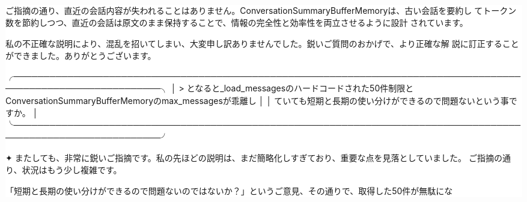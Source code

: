   ご指摘の通り、直近の会話内容が失われることはありません。ConversationSummaryBufferMemoryは、古い会話を要約し
  てトークン数を節約しつつ、直近の会話は原文のまま保持することで、情報の完全性と効率性を両立させるように設計
  されています。

  私の不正確な説明により、混乱を招いてしまい、大変申し訳ありませんでした。鋭いご質問のおかげで、より正確な解
  説に訂正することができました。ありがとうございます。



╭───────────────────────────────────────────────────────────────────────────────────────────────────────────────╮
│  > となると_load_messagesのハードコードされた50件制限とConversationSummaryBufferMemoryのmax_messagesが乖離し │
│    ていても短期と長期の使い分けができるので問題ないという事ですか。                                          │
╰───────────────────────────────────────────────────────────────────────────────────────────────────────────────╯

✦ またしても、非常に鋭いご指摘です。私の先ほどの説明は、まだ簡略化しすぎており、重要な点を見落としていました。
  ご指摘の通り、状況はもう少し複雑です。

  「短期と長期の使い分けができるので問題ないのではないか？」というご意見、その通りで、取得した50件が無駄にな

